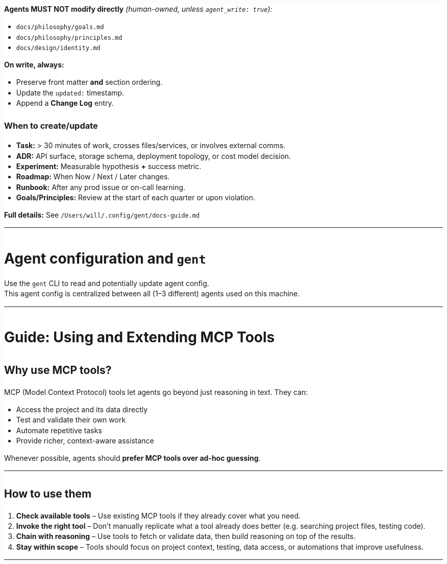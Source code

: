 **Agents MUST NOT modify directly** *(human-owned, unless `agent_write: true`):*
- `docs/philosophy/goals.md`
- `docs/philosophy/principles.md`
- `docs/design/identity.md`

**On write, always:**
- Preserve front matter **and** section ordering.
- Update the `updated:` timestamp.
- Append a **Change Log** entry.

### When to create/update

- **Task:** > 30 minutes of work, crosses files/services, or involves external comms.
- **ADR:** API surface, storage schema, deployment topology, or cost model decision.
- **Experiment:** Measurable hypothesis **+** success metric.
- **Roadmap:** When Now / Next / Later changes.
- **Runbook:** After any prod issue or on-call learning.
- **Goals/Principles:** Review at the start of each quarter or upon violation.

**Full details:** See `/Users/will/.config/gent/docs-guide.md`

---

# Agent configuration and `gent`

Use the `gent` CLI to read and potentially update agent config.  
This agent config is centralized between all (1–3 different) agents used on this machine.

---

# Guide: Using and Extending MCP Tools

## Why use MCP tools?
MCP (Model Context Protocol) tools let agents go beyond just reasoning in text. They can:
- Access the project and its data directly  
- Test and validate their own work  
- Automate repetitive tasks  
- Provide richer, context-aware assistance  

Whenever possible, agents should **prefer MCP tools over ad-hoc guessing**.

---

## How to use them
1. **Check available tools** – Use existing MCP tools if they already cover what you need.  
2. **Invoke the right tool** – Don’t manually replicate what a tool already does better (e.g. searching project files, testing code).  
3. **Chain with reasoning** – Use tools to fetch or validate data, then build reasoning on top of the results.  
4. **Stay within scope** – Tools should focus on project context, testing, data access, or automations that improve usefulness.

---